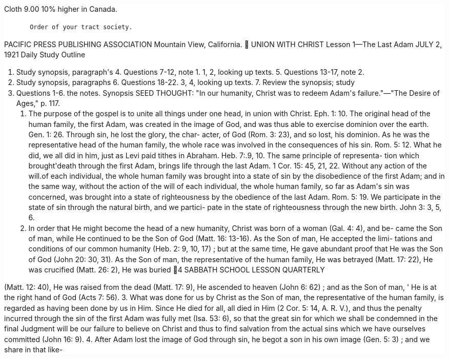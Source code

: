   Cloth                                      9.00
             10% higher in Canada.

           Order of your tract society.
 PACIFIC PRESS PUBLISHING ASSOCIATION
          Mountain View, California.
        UNION WITH CHRIST
            Lesson 1—The Last Adam
                        JULY 2, 1921
                     Daily Study Outline
1. Study synopsis, paragraph's 4. Questions 7-12, note 1.
     1, 2, looking up texts.    5. Questions 13-17, note 2.
2. Study synopsis, paragraphs 6. Questions 18-22.
     3, 4, looking up texts.    7. Review the synopsis; study
3. Questions 1-6.                   the notes.
                            Synopsis
    SEED THOUGHT: "In our humanity, Christ was to redeem
Adam's failure."—"The Desire of Ages," p. 117.
    1. The purpose of the gospel is to unite all things under
one head, in union with Christ. Eph. 1: 10. The original
head of the human family, the first Adam, was created in the
image of God, and was thus able to exercise dominion over the
earth. Gen. 1: 26. Through sin, he lost the glory, the char-
acter, of God (Rom. 3: 23), and so lost, his dominion. As he
was the representative head of the human family, the whole
race was involved in the consequences of his sin. Rom. 5: 12.
What he did, we all did in him, just as Levi paid tithes in
Abraham. Heb. 7:.9, 10. The same principle of representa-
tion which brought'death through the first Adam, brings life
through the last Adam. 1 Cor. 15: 45, 21, 22. Without any
action of the will.of each individual, the whole human family
was brought into a state of sin by the disobedience of the first
Adam; and in the same way, without the action of the will of
each individual, the whole human family, so far as Adam's sin
was concerned, was brought into a state of righteousness by
the obedience of the last Adam. Rom. 5: 19. We participate
in the state of sin through the natural birth, and we partici-
pate in the state of righteousness through the new birth.
John 3: 3, 5, 6.
    2. In order that He might become the head of a new
humanity, Christ was born of a woman (Gal. 4: 4), and be-
came the Son of man, while He continued to be the Son of God
 (Matt. 16: 13-16). As the Son of man, He accepted the limi-
tations and conditions of our common humanity (Heb. 2: 9,
10, 17) ; but at the same time, He gave abundant proof that
 He was the Son of God (John 20: 30, 31). As the Son of man,
 the representative of the human family, He was betrayed
 (Matt. 17: 22), He was crucified (Matt. 26: 2), He was buried
4           SABBATH SCHOOL LESSON QUARTERLY

(Matt. 12: 40), He was raised from the dead (Matt. 17: 9),
He ascended to heaven (John 6: 62) ; and as the Son of man, '
He is at the right hand of God (Acts 7: 56).
    3. What was done for us by Christ as the Son of man, the
representative of the human family, is regarded as having
been done by us in Him. Since He died for all, all died in
Him (2 Cor. 5: 14, A. R. V.), and thus the penalty incurred
through the sin of the first Adam was fully met (Isa. 53: 6),
so that the great sin for which we shall be condemned in the
final Judgment will be our failure to believe on Christ and
thus to find salvation from the actual sins which we have
ourselves committed (John 16: 9).
    4. After Adam lost the image of God through sin, he begot
a son in his own image (Gen. 5: 3) ; and we share in that like-